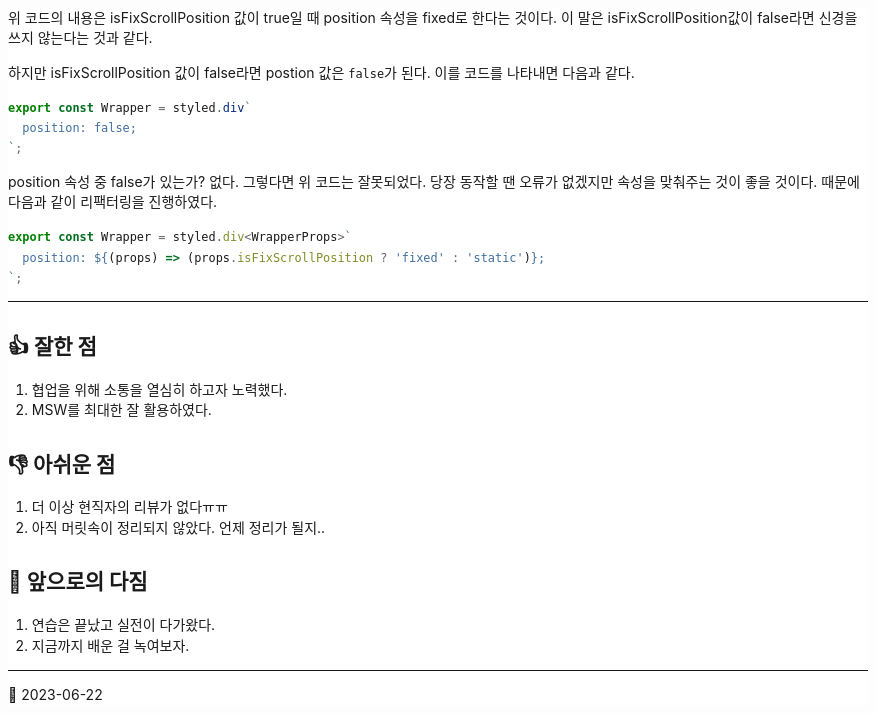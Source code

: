 위 코드의 내용은 isFixScrollPosition 값이 true일 때 position 속성을 fixed로 한다는 것이다. 이 말은 isFixScrollPosition값이 false라면 신경을 쓰지 않는다는 것과 같다.

하지만 isFixScrollPosition 값이 false라면 postion 값은 `false`가 된다. 이를 코드를 나타내면 다음과 같다.

```typescript
export const Wrapper = styled.div`
  position: false;
`;
```

position 속성 중 false가 있는가? 없다. 그렇다면 위 코드는 잘못되었다. 당장 동작할 땐 오류가 없겠지만 속성을 맞춰주는 것이 좋을 것이다. 때문에 다음과 같이 리팩터링을 진행하였다.

```typescript
export const Wrapper = styled.div<WrapperProps>`
  position: ${(props) => (props.isFixScrollPosition ? 'fixed' : 'static')};
`;
```

---

## 👍 잘한 점

1. 협업을 위해 소통을 열심히 하고자 노력했다.
2. MSW를 최대한 잘 활용하였다.

## 👎 아쉬운 점

1. 더 이상 현직자의 리뷰가 없다ㅠㅠ
2. 아직 머릿속이 정리되지 않았다. 언제 정리가 될지..

## 👊 앞으로의 다짐

1. 연습은 끝났고 실전이 다가왔다.
2. 지금까지 배운 걸 녹여보자.

---

📅 2023-06-22
